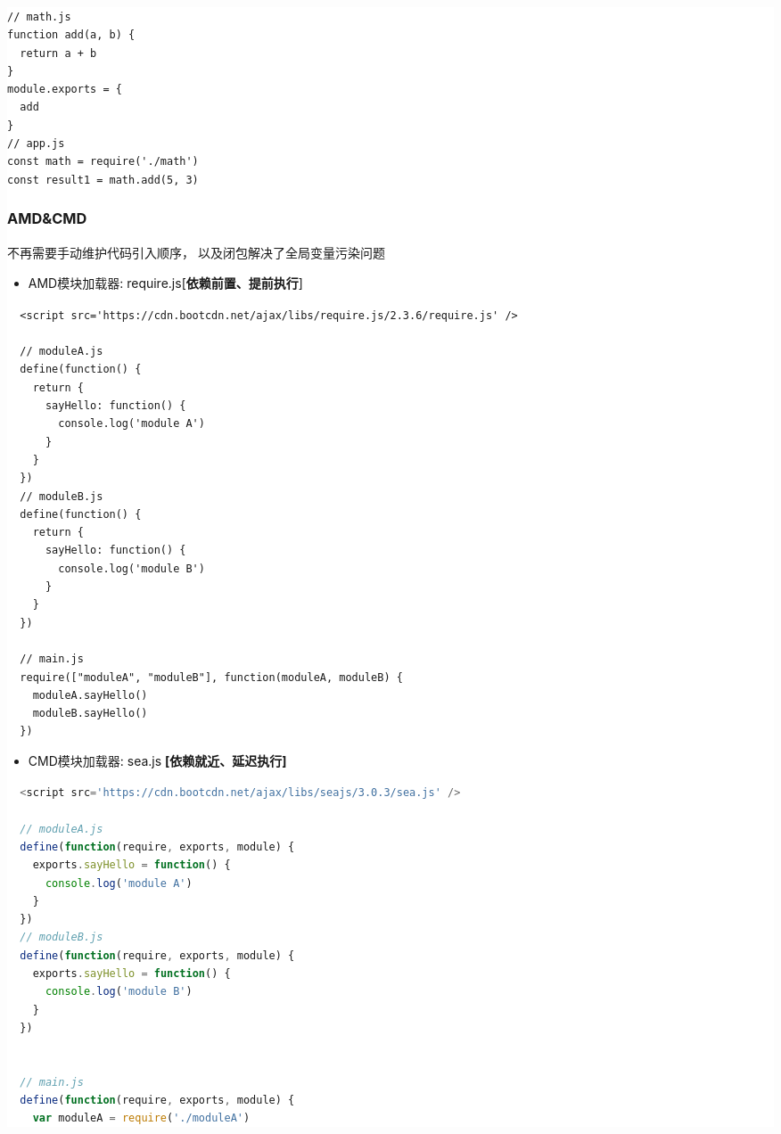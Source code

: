 ```JS
// math.js
function add(a, b) {
  return a + b
}
module.exports = {
  add
}
// app.js
const math = require('./math')
const result1 = math.add(5, 3)
```
### AMD&CMD
不再需要手动维护代码引入顺序， 以及闭包解决了全局变量污染问题
+ AMD模块加载器: require.js[**依赖前置、提前执行**]

```JS
  <script src='https://cdn.bootcdn.net/ajax/libs/require.js/2.3.6/require.js' />
   
  // moduleA.js
  define(function() {
    return {
      sayHello: function() {
        console.log('module A')
      }
    }
  })
  // moduleB.js
  define(function() {
    return {
      sayHello: function() {
        console.log('module B')
      }
    }
  })
   
  // main.js
  require(["moduleA", "moduleB"], function(moduleA, moduleB) {
    moduleA.sayHello()
    moduleB.sayHello()
  })
```

+ CMD模块加载器: sea.js **[依赖就近、延迟执行]**

```js
  <script src='https://cdn.bootcdn.net/ajax/libs/seajs/3.0.3/sea.js' />
   
  // moduleA.js
  define(function(require, exports, module) {
    exports.sayHello = function() {
      console.log('module A')
    }
  })
  // moduleB.js
  define(function(require, exports, module) {
    exports.sayHello = function() {
      console.log('module B')
    }
  })
   
   
  // main.js
  define(function(require, exports, module) {
    var moduleA = require('./moduleA')
```